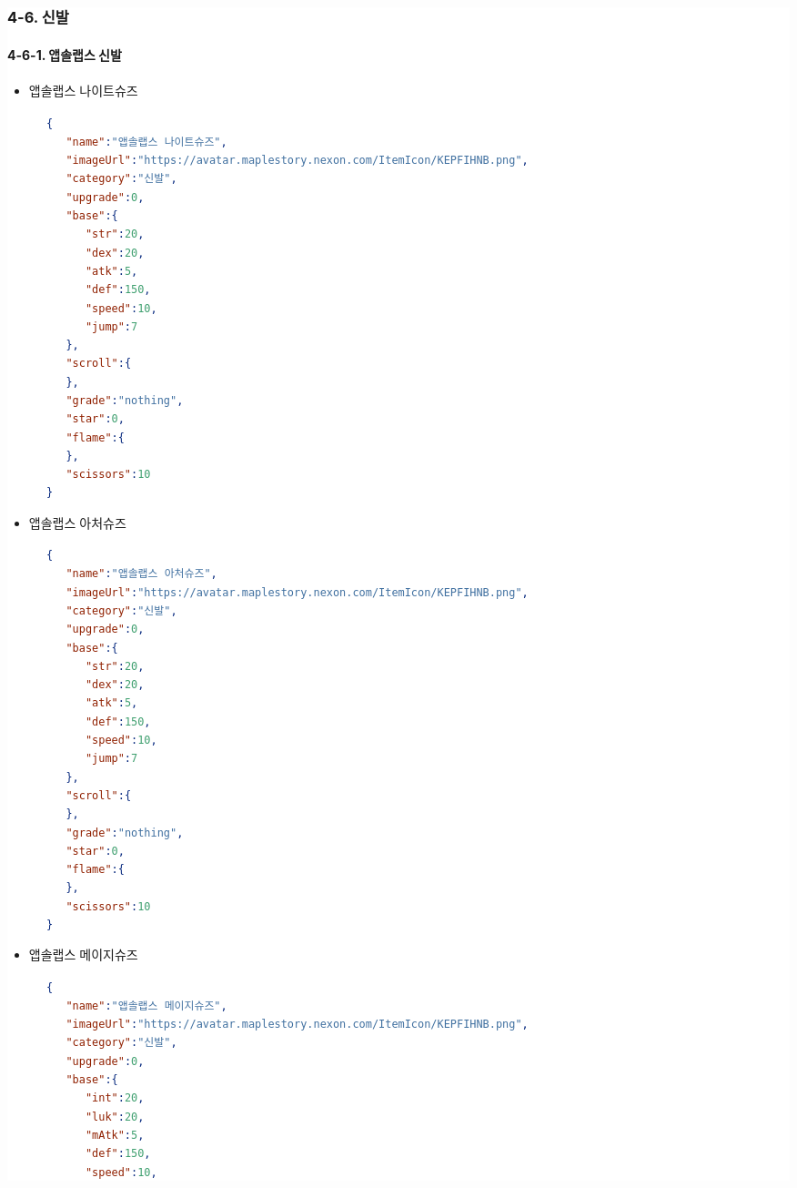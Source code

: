 ### 4-6. 신발
#### 4-6-1. 앱솔랩스 신발
* 앱솔랩스 나이트슈즈
```json
      {
         "name":"앱솔랩스 나이트슈즈",
         "imageUrl":"https://avatar.maplestory.nexon.com/ItemIcon/KEPFIHNB.png",
         "category":"신발",
         "upgrade":0,
         "base":{
            "str":20,
            "dex":20,
            "atk":5,
            "def":150,
            "speed":10,
            "jump":7
         },
         "scroll":{
         },
         "grade":"nothing",
         "star":0,
         "flame":{
         },
         "scissors":10
      }
```
* 앱솔랩스 아처슈즈
```json
      {
         "name":"앱솔랩스 아처슈즈",
         "imageUrl":"https://avatar.maplestory.nexon.com/ItemIcon/KEPFIHNB.png",
         "category":"신발",
         "upgrade":0,
         "base":{
            "str":20,
            "dex":20,
            "atk":5,
            "def":150,
            "speed":10,
            "jump":7
         },
         "scroll":{
         },
         "grade":"nothing",
         "star":0,
         "flame":{
         },
         "scissors":10
      }
```
* 앱솔랩스 메이지슈즈
```json
      {
         "name":"앱솔랩스 메이지슈즈",
         "imageUrl":"https://avatar.maplestory.nexon.com/ItemIcon/KEPFIHNB.png",
         "category":"신발",
         "upgrade":0,
         "base":{
            "int":20,
            "luk":20,
            "mAtk":5,
            "def":150,
            "speed":10,
```